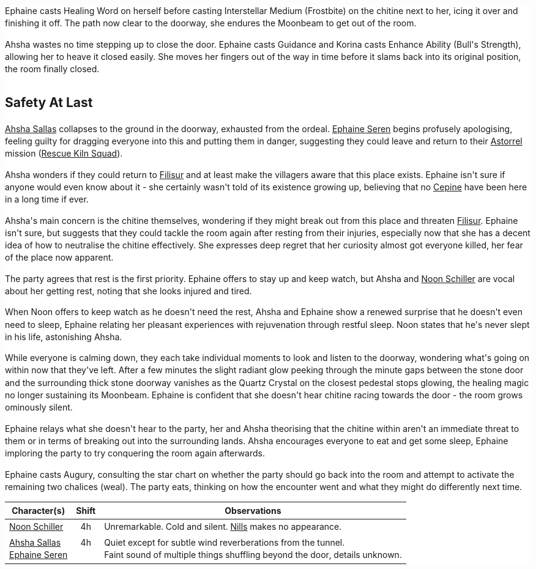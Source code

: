 Ephaine casts Healing Word on herself before casting Interstellar Medium (Frostbite) on the chitine next to her, icing it over and finishing it off. The path now clear to the doorway, she endures the Moonbeam to get out of the room.

Ahsha wastes no time stepping up to close the door. Ephaine casts Guidance and Korina casts Enhance Ability (Bull's Strength), allowing her to heave it closed easily. She moves her fingers out of the way in time before it slams back into its original position, the room finally closed.

## Safety At Last

[Ahsha Sallas](../characters/ahsha-sallas.md) collapses to the ground in the doorway, exhausted from the ordeal. [Ephaine Seren](../characters/ephaine-seren.md) begins profusely apologising, feeling guilty for dragging everyone into this and putting them in danger, suggesting they could leave and return to their [Astorrel](../organisations/government/astorrel/astorrel.md) mission ([Rescue Kiln Squad](../storylines/rescue-kiln-squad.md)).

Ahsha wonders if they could return to [Filisur](../places/settlements/villages/filisur.md) and at least make the villagers aware that this place exists. Ephaine isn't sure if anyone would even know about it - she certainly wasn't told of its existence growing up, believing that no [Cepine](../lineages/cepine.md) have been here in a long time if ever.

Ahsha's main concern is the chitine themselves, wondering if they might break out from this place and threaten [Filisur](../places/settlements/villages/filisur.md). Ephaine isn't sure, but suggests that they could tackle the room again after resting from their injuries, especially now that she has a decent idea of how to neutralise the chitine effectively. She expresses deep regret that her curiosity almost got everyone killed, her fear of the place now apparent.

The party agrees that rest is the first priority. Ephaine offers to stay up and keep watch, but Ahsha and [Noon Schiller](../characters/noon-schiller.md) are vocal about her getting rest, noting that she looks injured and tired.

When Noon offers to keep watch as he doesn't need the rest, Ahsha and Ephaine show a renewed surprise that he doesn't even need to sleep, Ephaine relating her pleasant experiences with rejuvenation through restful sleep. Noon states that he's never slept in his life, astonishing Ahsha.

While everyone is calming down, they each take individual moments to look and listen to the doorway, wondering what's going on within now that they've left. After a few minutes the slight radiant glow peeking through the minute gaps between the stone door and the surrounding thick stone doorway vanishes as the Quartz Crystal on the closest pedestal stops glowing, the healing magic no longer sustaining its Moonbeam. Ephaine is confident that she doesn't hear chitine racing towards the door - the room grows ominously silent.

Ephaine relays what she doesn't hear to the party, her and Ahsha theorising that the chitine within aren't an immediate threat to them or in terms of breaking out into the surrounding lands. Ahsha encourages everyone to eat and get some sleep, Ephaine imploring the party to try conquering the room again afterwards.

Ephaine casts Augury, consulting the star chart on whether the party should go back into the room and attempt to activate the remaining two chalices (weal). The party eats, thinking on how the encounter went and what they might do differently next time.

| Character(s) | Shift | Observations |
| --- |:---:| --- |
| [Noon Schiller](../characters/noon-schiller.md) | 4h | Unremarkable. Cold and silent. [Nills](../characters/nills.md) makes no appearance. |
| [Ahsha Sallas](../characters/ahsha-sallas.md)<br>[Ephaine Seren](../characters/ephaine-seren.md) | 4h | Quiet except for subtle wind reverberations from the tunnel.<br>Faint sound of multiple things shuffling beyond the door, details unknown. |
